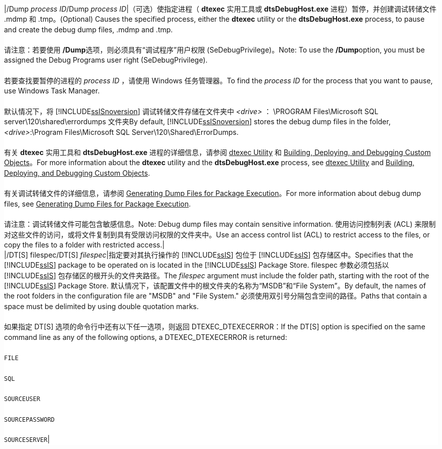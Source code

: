 |<span data-ttu-id="e3e1c-171">/Dump *process ID*</span><span class="sxs-lookup"><span data-stu-id="e3e1c-171">/Dump *process ID*</span></span>|<span data-ttu-id="e3e1c-172">（可选）使指定进程（ **dtexec** 实用工具或 **dtsDebugHost.exe** 进程）暂停，并创建调试转储文件 .mdmp 和 .tmp。</span><span class="sxs-lookup"><span data-stu-id="e3e1c-172">(Optional) Causes the specified process, either the **dtexec** utility or the **dtsDebugHost.exe** process, to pause and create the debug dump files, .mdmp and .tmp.</span></span><br /><br /> <span data-ttu-id="e3e1c-173">请注意：若要使用 **/Dump**选项，则必须具有“调试程序”用户权限 (SeDebugPrivilege)。</span><span class="sxs-lookup"><span data-stu-id="e3e1c-173">Note: To use the **/Dump**option, you must be assigned the Debug Programs user right (SeDebugPrivilege).</span></span><br /><br /> <span data-ttu-id="e3e1c-174">若要查找要暂停的进程的 *process ID* ，请使用 Windows 任务管理器。</span><span class="sxs-lookup"><span data-stu-id="e3e1c-174">To find the *process ID* for the process that you want to pause, use Windows Task Manager.</span></span><br /><br /> <span data-ttu-id="e3e1c-175">默认情况下，将 [!INCLUDE[ssISnoversion](../includes/ssisnoversion-md.md)] 调试转储文件存储在文件夹中 *\<drive>* ： \PROGRAM Files\Microsoft SQL server\120\shared\errordumps 文件夹</span><span class="sxs-lookup"><span data-stu-id="e3e1c-175">By default, [!INCLUDE[ssISnoversion](../includes/ssisnoversion-md.md)] stores the debug dump files in the folder, *\<drive>*:\Program Files\Microsoft SQL Server\120\Shared\ErrorDumps.</span></span><br /><br /> <span data-ttu-id="e3e1c-176">有关 **dtexec** 实用工具和 **dtsDebugHost.exe** 进程的详细信息，请参阅 [dtexec Utility](packages/dtexec-utility.md) 和 [Building, Deploying, and Debugging Custom Objects](extending-packages-custom-objects/building-deploying-and-debugging-custom-objects.md)。</span><span class="sxs-lookup"><span data-stu-id="e3e1c-176">For more information about the **dtexec** utility and the **dtsDebugHost.exe** process, see [dtexec Utility](packages/dtexec-utility.md) and [Building, Deploying, and Debugging Custom Objects](extending-packages-custom-objects/building-deploying-and-debugging-custom-objects.md).</span></span><br /><br /> <span data-ttu-id="e3e1c-177">有关调试转储文件的详细信息，请参阅 [Generating Dump Files for Package Execution](troubleshooting/generating-dump-files-for-package-execution.md)。</span><span class="sxs-lookup"><span data-stu-id="e3e1c-177">For more information about debug dump files, see [Generating Dump Files for Package Execution](troubleshooting/generating-dump-files-for-package-execution.md).</span></span><br /><br /> <span data-ttu-id="e3e1c-178">请注意：调试转储文件可能包含敏感信息。</span><span class="sxs-lookup"><span data-stu-id="e3e1c-178">Note: Debug dump files may contain sensitive information.</span></span> <span data-ttu-id="e3e1c-179">使用访问控制列表 (ACL) 来限制对这些文件的访问，或将文件复制到具有受限访问权限的文件夹中。</span><span class="sxs-lookup"><span data-stu-id="e3e1c-179">Use an access control list (ACL) to restrict access to the files, or copy the files to a folder with restricted access.</span></span>|  
|<span data-ttu-id="e3e1c-180">/DT[S] filespec</span><span class="sxs-lookup"><span data-stu-id="e3e1c-180">/DT[S] *filespec*</span></span>|<span data-ttu-id="e3e1c-181">指定要对其执行操作的 [!INCLUDE[ssIS](../includes/ssis-md.md)] 包位于 [!INCLUDE[ssIS](../includes/ssis-md.md)] 包存储区中。</span><span class="sxs-lookup"><span data-stu-id="e3e1c-181">Specifies that the [!INCLUDE[ssIS](../includes/ssis-md.md)] package to be operated on is located in the [!INCLUDE[ssIS](../includes/ssis-md.md)] Package Store.</span></span> <span data-ttu-id="e3e1c-182">filespec  参数必须包括以 [!INCLUDE[ssIS](../includes/ssis-md.md)] 包存储区的根开头的文件夹路径。</span><span class="sxs-lookup"><span data-stu-id="e3e1c-182">The *filespec* argument must include the folder path, starting with the root of the [!INCLUDE[ssIS](../includes/ssis-md.md)] Package Store.</span></span> <span data-ttu-id="e3e1c-183">默认情况下，该配置文件中的根文件夹的名称为“MSDB”和“File System”。</span><span class="sxs-lookup"><span data-stu-id="e3e1c-183">By default, the names of the root folders in the configuration file are "MSDB" and "File System."</span></span> <span data-ttu-id="e3e1c-184">必须使用双引号分隔包含空间的路径。</span><span class="sxs-lookup"><span data-stu-id="e3e1c-184">Paths that contain a space must be delimited by using double quotation marks.</span></span><br /><br /> <span data-ttu-id="e3e1c-185">如果指定 DT[S] 选项的命令行中还有以下任一选项，则返回 DTEXEC_DTEXECERROR：</span><span class="sxs-lookup"><span data-stu-id="e3e1c-185">If the DT[S] option is specified on the same command line as any of the following options, a DTEXEC_DTEXECERROR is returned:</span></span><br /><br /> `FILE`<br /><br /> `SQL`<br /><br /> `SOURCEUSER`<br /><br /> `SOURCEPASSWORD`<br /><br /> `SOURCESERVER`|  